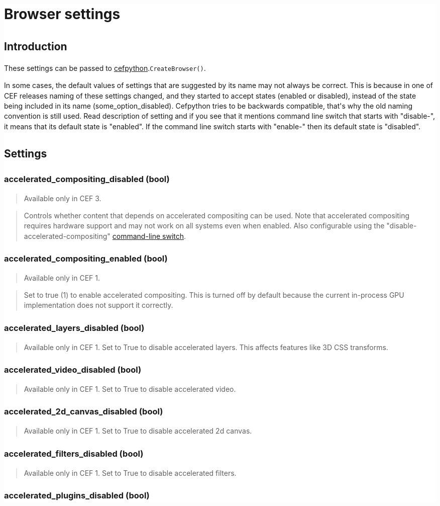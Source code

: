 # Browser settings #



## Introduction ##

These settings can be passed to [cefpython](cefpython.md).`CreateBrowser()`.

In some cases, the default values of settings that are suggested by its name may not always be correct. This is because in one of CEF releases naming of these settings changed, and they started to accept states (enabled or disabled), instead of the state being included in its name (some\_option\_disabled). Cefpython tries to be backwards compatible, that's why the old naming convention is still used. Read description of setting and if you see that it mentions command line switch that starts with "disable-", it means that its default state is "enabled". If the command line switch starts with "enable-" then its default state is "disabled".

## Settings ##

### accelerated\_compositing\_disabled (bool) ###

> Available only in CEF 3.

> Controls whether content that depends on accelerated compositing can be
> used. Note that accelerated compositing requires hardware support and may
> not work on all systems even when enabled. Also configurable using the
> "disable-accelerated-compositing" [command-line switch](CommandLineSwitches.md).

### accelerated\_compositing\_enabled (bool) ###

> Available only in CEF 1.

> Set to true (1) to enable accelerated compositing. This is turned off by default because the current in-process GPU implementation does not support it correctly.

### accelerated\_layers\_disabled (bool) ###

> Available only in CEF 1. Set to True to disable accelerated layers. This affects features like 3D CSS transforms.

### accelerated\_video\_disabled (bool) ###

> Available only in CEF 1. Set to True to disable accelerated video.

### accelerated\_2d\_canvas\_disabled (bool) ###

> Available only in CEF 1. Set to True to disable accelerated 2d canvas.

### accelerated\_filters\_disabled (bool) ###

> Available only in CEF 1. Set to True to disable accelerated filters.

### accelerated\_plugins\_disabled (bool) ###
